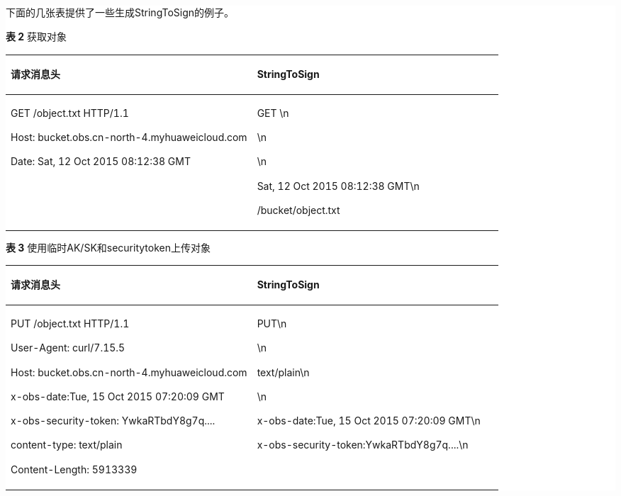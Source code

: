 下面的几张表提供了一些生成StringToSign的例子。

**表 2**  获取对象

<a name="table14775325212511"></a>
<table><thead align="left"><tr id="row48189141"><th class="cellrowborder" valign="top" width="50%" id="mcps1.2.3.1.1"><p id="p11006326"><a name="p11006326"></a><a name="p11006326"></a>请求消息头</p>
</th>
<th class="cellrowborder" valign="top" width="50%" id="mcps1.2.3.1.2"><p id="p19097245"><a name="p19097245"></a><a name="p19097245"></a>StringToSign</p>
</th>
</tr>
</thead>
<tbody><tr id="row3372975"><td class="cellrowborder" valign="top" width="50%" headers="mcps1.2.3.1.1 "><p id="p4775574"><a name="p4775574"></a><a name="p4775574"></a>GET /object.txt HTTP/1.1</p>
<p id="p42980173"><a name="p42980173"></a><a name="p42980173"></a>Host: bucket.obs.cn-north-4.myhuaweicloud.com</p>
<p id="p51277242"><a name="p51277242"></a><a name="p51277242"></a>Date: Sat, 12 Oct 2015 08:12:38 GMT</p>
</td>
<td class="cellrowborder" valign="top" width="50%" headers="mcps1.2.3.1.2 "><p id="p59815938"><a name="p59815938"></a><a name="p59815938"></a>GET \n</p>
<p id="p164481243202215"><a name="p164481243202215"></a><a name="p164481243202215"></a>\n</p>
<p id="p1472535"><a name="p1472535"></a><a name="p1472535"></a>\n</p>
<p id="p13252823"><a name="p13252823"></a><a name="p13252823"></a>Sat, 12 Oct 2015 08:12:38 GMT\n</p>
<p id="p52166545"><a name="p52166545"></a><a name="p52166545"></a>/bucket/object.txt</p>
</td>
</tr>
</tbody>
</table>

**表 3**  使用临时AK/SK和securitytoken上传对象

<a name="table25826370212511"></a>
<table><thead align="left"><tr id="row13863750"><th class="cellrowborder" valign="top" width="50%" id="mcps1.2.3.1.1"><p id="p49222002"><a name="p49222002"></a><a name="p49222002"></a>请求消息头</p>
</th>
<th class="cellrowborder" valign="top" width="50%" id="mcps1.2.3.1.2"><p id="p27559193"><a name="p27559193"></a><a name="p27559193"></a>StringToSign</p>
</th>
</tr>
</thead>
<tbody><tr id="row17702181"><td class="cellrowborder" valign="top" width="50%" headers="mcps1.2.3.1.1 "><p id="p1379614265212"><a name="p1379614265212"></a><a name="p1379614265212"></a>PUT /object.txt HTTP/1.1</p>
<p id="p19988723"><a name="p19988723"></a><a name="p19988723"></a>User-Agent: curl/7.15.5</p>
<p id="p11796122133515"><a name="p11796122133515"></a><a name="p11796122133515"></a>Host: bucket.obs.cn-north-4.myhuaweicloud.com</p>
<p id="p8473833"><a name="p8473833"></a><a name="p8473833"></a>x-obs-date:Tue, 15 Oct 2015 07:20:09 GMT</p>
<p id="p15509910161817"><a name="p15509910161817"></a><a name="p15509910161817"></a><span>x-obs-security-token:</span> YwkaRTbdY8g7q....</p>
<p id="p9155637"><a name="p9155637"></a><a name="p9155637"></a>content-type: text/plain</p>
<p id="p15291872"><a name="p15291872"></a><a name="p15291872"></a>Content-Length: 5913339</p>
</td>
<td class="cellrowborder" valign="top" width="50%" headers="mcps1.2.3.1.2 "><p id="p30682111"><a name="p30682111"></a><a name="p30682111"></a>PUT\n</p>
<p id="p7703550"><a name="p7703550"></a><a name="p7703550"></a>\n</p>
<p id="p2223087"><a name="p2223087"></a><a name="p2223087"></a>text/plain\n</p>
<p id="p5775546153911"><a name="p5775546153911"></a><a name="p5775546153911"></a>\n</p>
<p id="p20007789"><a name="p20007789"></a><a name="p20007789"></a>x-obs-date:Tue, 15 Oct 2015 07:20:09 GMT\n</p>
<p id="p66077328189"><a name="p66077328189"></a><a name="p66077328189"></a><span>x-obs-security-token:</span>YwkaRTbdY8g7q....\n</p>